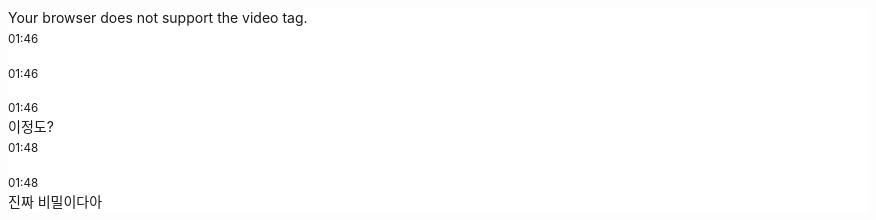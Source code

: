 <source src="/assets/videos/5CEDE970E7526E9CCA86573A9724FDC66979.mp4#t=1" type="video/mp4">
Your browser does not support the video tag.
</video>
</figure>
</div>
</div>
<div class="message" markdown="1">
<div class="message-date" markdown="1">
<small>01:46</small>
</div>
<div markdown="1">
<figure class="msg-media" markdown="1">
<video controls="controls" preload="none" poster="/assets/videos/43B2227C89612E781B474942ABB4CE7E0336-thumb.jpg">
<source src="/assets/videos/43B2227C89612E781B474942ABB4CE7E0336.mp4#t=1" type="video/mp4">
Your browser does not support the video tag.
</video>
</figure>
</div>
</div>
<div class="message" markdown="1">
<div class="message-date" markdown="1">
<small>01:46</small>
</div>
<div markdown="1">
<figure class="msg-media" markdown="1">
<video controls="controls" preload="none" poster="/assets/videos/CE69A962B429771DA1A55C92C365F2C00479-thumb.jpg">
<source src="/assets/videos/CE69A962B429771DA1A55C92C365F2C00479.mp4#t=1" type="video/mp4">
Your browser does not support the video tag.
</video>
</figure>
</div>
</div>
<div class="message" markdown="1">
<div class="message-date" markdown="1">
<small>01:46</small>
</div>
<div markdown="1">
이정도?
</div>
</div>
<div class="message" markdown="1">
<div class="message-date" markdown="1">
<small>01:48</small>
</div>
<div markdown="1">
<figure class="msg-media" markdown="1">
<video controls="controls" preload="none" poster="/assets/videos/28F28E35D4C6D9D70350909DE1F3D56A1DE7-thumb.jpg">
<source src="/assets/videos/28F28E35D4C6D9D70350909DE1F3D56A1DE7.mp4#t=1" type="video/mp4">
Your browser does not support the video tag.
</video>
</figure>
</div>
</div>
<div class="message" markdown="1">
<div class="message-date" markdown="1">
<small>01:48</small>
</div>
<div markdown="1">
진짜 비밀이다아
</div>
</div>